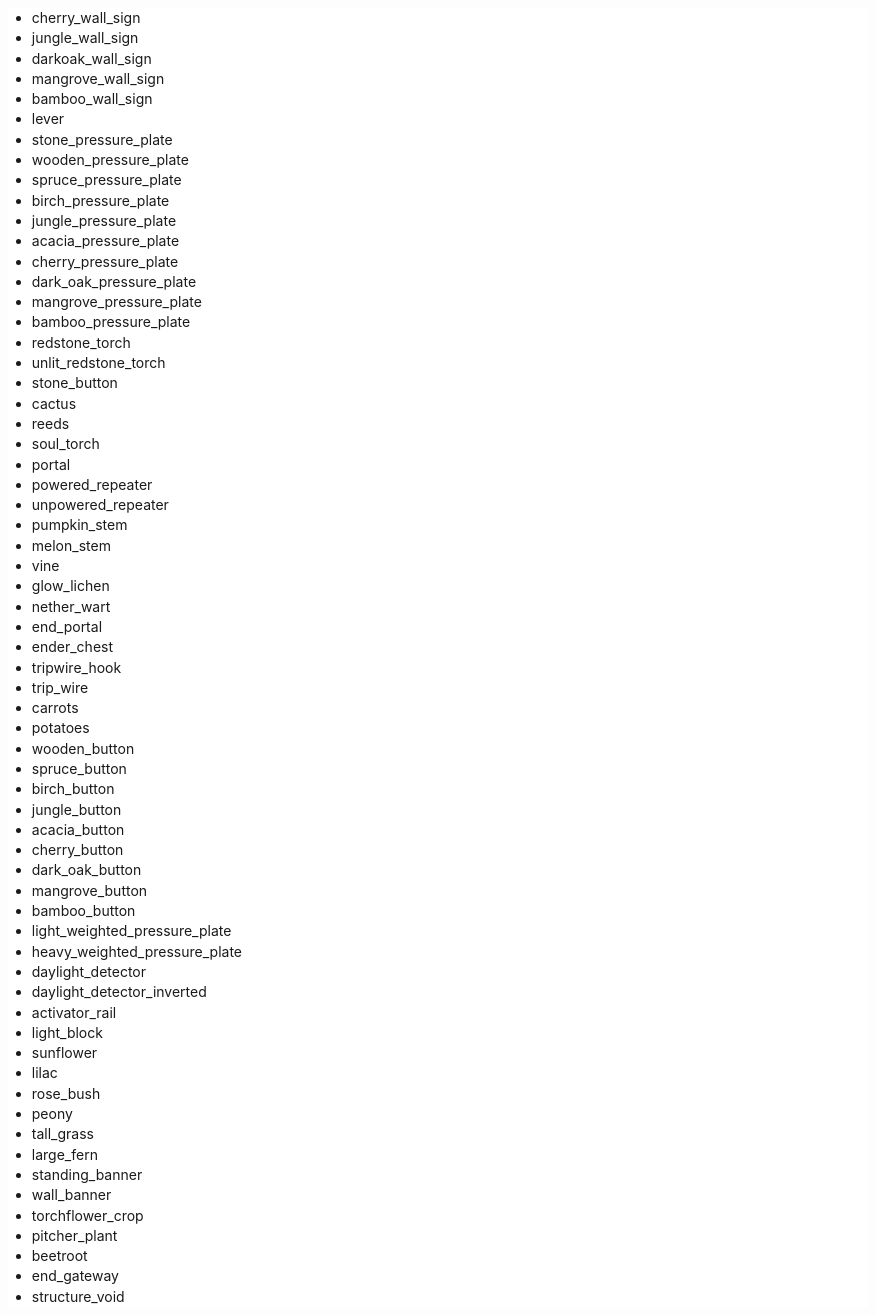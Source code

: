 - cherry_wall_sign
- jungle_wall_sign
- darkoak_wall_sign
- mangrove_wall_sign
- bamboo_wall_sign
- lever
- stone_pressure_plate
- wooden_pressure_plate
- spruce_pressure_plate
- birch_pressure_plate
- jungle_pressure_plate
- acacia_pressure_plate
- cherry_pressure_plate
- dark_oak_pressure_plate
- mangrove_pressure_plate
- bamboo_pressure_plate
- redstone_torch
- unlit_redstone_torch
- stone_button
- cactus
- reeds
- soul_torch
- portal
- powered_repeater
- unpowered_repeater
- pumpkin_stem
- melon_stem
- vine
- glow_lichen
- nether_wart
- end_portal
- ender_chest
- tripwire_hook
- trip_wire
- carrots
- potatoes
- wooden_button
- spruce_button
- birch_button
- jungle_button
- acacia_button
- cherry_button
- dark_oak_button
- mangrove_button
- bamboo_button
- light_weighted_pressure_plate
- heavy_weighted_pressure_plate
- daylight_detector
- daylight_detector_inverted
- activator_rail
- light_block
- sunflower
- lilac
- rose_bush
- peony
- tall_grass
- large_fern
- standing_banner
- wall_banner
- torchflower_crop
- pitcher_plant
- beetroot
- end_gateway
- structure_void